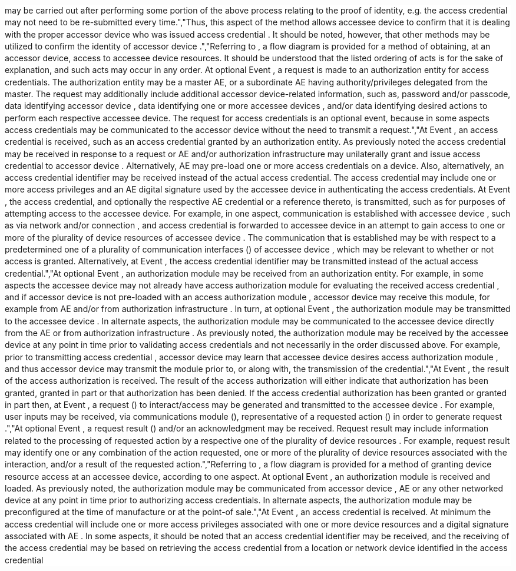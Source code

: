 may be carried out after performing some portion of the above process relating to the proof of identity, e.g. the access credential may not need to be re-submitted every time.","Thus, this aspect of the method allows accessee device  to confirm that it is dealing with the proper accessor device  who was issued access credential . It should be noted, however, that other methods may be utilized to confirm the identity of accessor device .","Referring to , a flow diagram is provided for a method  of obtaining, at an accessor device, access to accessee device resources. It should be understood that the listed ordering of acts is for the sake of explanation, and such acts may occur in any order. At optional Event , a request is made to an authorization entity for access credentials. The authorization entity may be a master AE, or a subordinate AE having authority\/privileges delegated from the master. The request may additionally include additional accessor device-related information, such as, password and\/or passcode, data identifying accessor device , data identifying one or more accessee devices , and\/or data identifying desired actions to perform each respective accessee device. The request for access credentials is an optional event, because in some aspects access credentials may be communicated to the accessor device without the need to transmit a request.","At Event , an access credential is received, such as an access credential granted by an authorization entity. As previously noted the access credential may be received in response to a request or AE  and\/or authorization infrastructure  may unilaterally grant and issue access credential  to accessor device . Alternatively, AE  may pre-load one or more access credentials on a device. Also, alternatively, an access credential identifier may be received instead of the actual access credential. The access credential may include one or more access privileges and an AE digital signature used by the accessee device in authenticating the access credentials. At Event , the access credential, and optionally the respective AE credential or a reference thereto, is transmitted, such as for purposes of attempting access to the accessee device. For example, in one aspect, communication is established with accessee device , such as via network  and\/or connection , and access credential  is forwarded to accessee device  in an attempt to gain access to one or more of the plurality of device resources  of accessee device . The communication that is established may be with respect to a predetermined one of a plurality of communication interfaces  () of accessee device , which may be relevant to whether or not access is granted. Alternatively, at Event , the access credential identifier may be transmitted instead of the actual access credential.","At optional Event , an authorization module may be received from an authorization entity. For example, in some aspects the accessee device  may not already have access authorization module  for evaluating the received access credential , and if accessor device  is not pre-loaded with an access authorization module , accessor device  may receive this module, for example from AE  and\/or from authorization infrastructure . In turn, at optional Event , the authorization module may be transmitted to the accessee device . In alternate aspects, the authorization module may be communicated to the accessee device  directly from the AE  or from authorization infrastructure . As previously noted, the authorization module may be received by the accessee device at any point in time prior to validating access credentials and not necessarily in the order discussed above. For example, prior to transmitting access credential , accessor device  may learn that accessee device  desires access authorization module , and thus accessor device  may transmit the module prior to, or along with, the transmission of the credential.","At Event , the result of the access authorization is received. The result of the access authorization will either indicate that authorization has been granted, granted in part or that authorization has been denied. If the access credential authorization has been granted or granted in part then, at Event , a request  () to interact\/access may be generated and transmitted to the accessee device . For example, user inputs may be received, via communications module  (), representative of a requested action  () in order to generate request .","At optional Event , a request result  () and\/or an acknowledgment may be received. Request result  may include information related to the processing of requested action  by a respective one of the plurality of device resources . For example, request result  may identify one or any combination of the action requested, one or more of the plurality of device resources  associated with the interaction, and\/or a result of the requested action.","Referring to , a flow diagram is provided for a method  of granting device resource access at an accessee device, according to one aspect. At optional Event , an authorization module is received and loaded. As previously noted, the authorization module may be communicated from accessor device , AE  or any other networked device at any point in time prior to authorizing access credentials. In alternate aspects, the authorization module may be preconfigured at the time of manufacture or at the point-of sale.","At Event , an access credential is received. At minimum the access credential will include one or more access privileges associated with one or more device resources and a digital signature associated with AE . In some aspects, it should be noted that an access credential identifier may be received, and the receiving of the access credential may be based on retrieving the access credential from a location or network device identified in the access credential